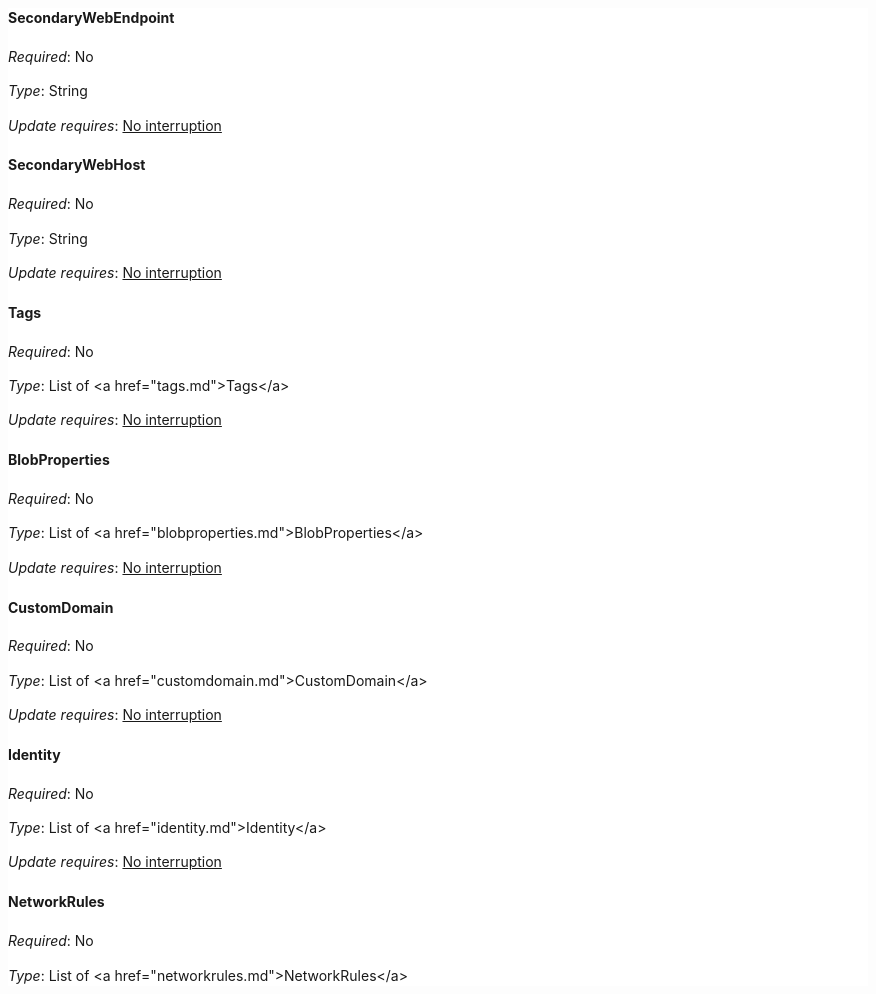 #### SecondaryWebEndpoint

_Required_: No

_Type_: String

_Update requires_: [No interruption](https://docs.aws.amazon.com/AWSCloudFormation/latest/UserGuide/using-cfn-updating-stacks-update-behaviors.html#update-no-interrupt)

#### SecondaryWebHost

_Required_: No

_Type_: String

_Update requires_: [No interruption](https://docs.aws.amazon.com/AWSCloudFormation/latest/UserGuide/using-cfn-updating-stacks-update-behaviors.html#update-no-interrupt)

#### Tags

_Required_: No

_Type_: List of &lt;a href=&#34;tags.md&#34;&gt;Tags&lt;/a&gt;

_Update requires_: [No interruption](https://docs.aws.amazon.com/AWSCloudFormation/latest/UserGuide/using-cfn-updating-stacks-update-behaviors.html#update-no-interrupt)

#### BlobProperties

_Required_: No

_Type_: List of &lt;a href=&#34;blobproperties.md&#34;&gt;BlobProperties&lt;/a&gt;

_Update requires_: [No interruption](https://docs.aws.amazon.com/AWSCloudFormation/latest/UserGuide/using-cfn-updating-stacks-update-behaviors.html#update-no-interrupt)

#### CustomDomain

_Required_: No

_Type_: List of &lt;a href=&#34;customdomain.md&#34;&gt;CustomDomain&lt;/a&gt;

_Update requires_: [No interruption](https://docs.aws.amazon.com/AWSCloudFormation/latest/UserGuide/using-cfn-updating-stacks-update-behaviors.html#update-no-interrupt)

#### Identity

_Required_: No

_Type_: List of &lt;a href=&#34;identity.md&#34;&gt;Identity&lt;/a&gt;

_Update requires_: [No interruption](https://docs.aws.amazon.com/AWSCloudFormation/latest/UserGuide/using-cfn-updating-stacks-update-behaviors.html#update-no-interrupt)

#### NetworkRules

_Required_: No

_Type_: List of &lt;a href=&#34;networkrules.md&#34;&gt;NetworkRules&lt;/a&gt;
